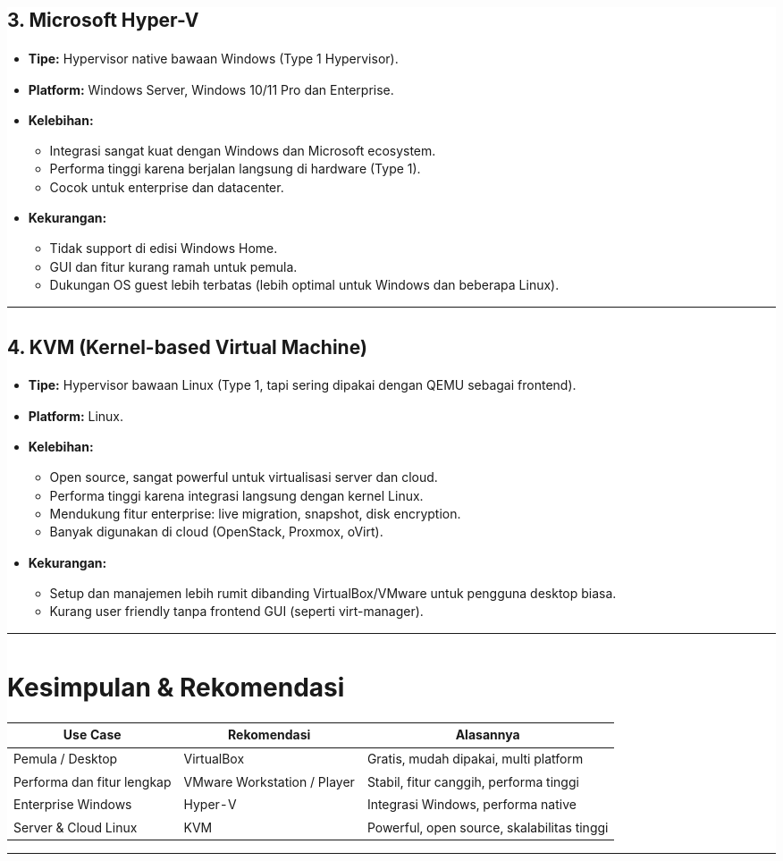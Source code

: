 
## 3. **Microsoft Hyper-V**

* **Tipe:** Hypervisor native bawaan Windows (Type 1 Hypervisor).
* **Platform:** Windows Server, Windows 10/11 Pro dan Enterprise.
* **Kelebihan:**

  * Integrasi sangat kuat dengan Windows dan Microsoft ecosystem.
  * Performa tinggi karena berjalan langsung di hardware (Type 1).
  * Cocok untuk enterprise dan datacenter.
* **Kekurangan:**

  * Tidak support di edisi Windows Home.
  * GUI dan fitur kurang ramah untuk pemula.
  * Dukungan OS guest lebih terbatas (lebih optimal untuk Windows dan beberapa Linux).

---

## 4. **KVM (Kernel-based Virtual Machine)**

* **Tipe:** Hypervisor bawaan Linux (Type 1, tapi sering dipakai dengan QEMU sebagai frontend).
* **Platform:** Linux.
* **Kelebihan:**

  * Open source, sangat powerful untuk virtualisasi server dan cloud.
  * Performa tinggi karena integrasi langsung dengan kernel Linux.
  * Mendukung fitur enterprise: live migration, snapshot, disk encryption.
  * Banyak digunakan di cloud (OpenStack, Proxmox, oVirt).
* **Kekurangan:**

  * Setup dan manajemen lebih rumit dibanding VirtualBox/VMware untuk pengguna desktop biasa.
  * Kurang user friendly tanpa frontend GUI (seperti virt-manager).

---

# Kesimpulan & Rekomendasi

| Use Case                   | Rekomendasi                 | Alasannya                                  |
| -------------------------- | --------------------------- | ------------------------------------------ |
| Pemula / Desktop           | VirtualBox                  | Gratis, mudah dipakai, multi platform      |
| Performa dan fitur lengkap | VMware Workstation / Player | Stabil, fitur canggih, performa tinggi     |
| Enterprise Windows         | Hyper-V                     | Integrasi Windows, performa native         |
| Server & Cloud Linux       | KVM                         | Powerful, open source, skalabilitas tinggi |

---

